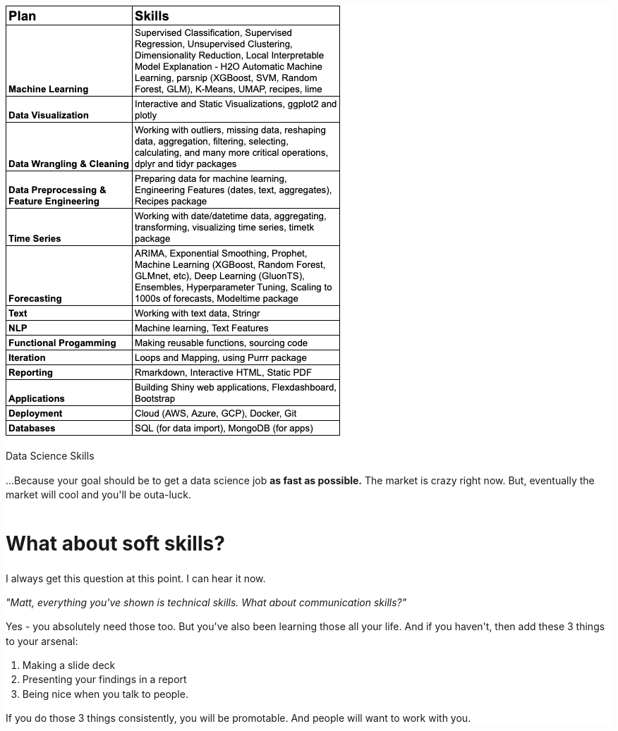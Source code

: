 ![](/assets/data_science_skills-1.jpg)

<p class="date text-center">Data Science Skills</p>

...Because your goal should be to get a data science job **as fast as possible.** The market is crazy right now. But, eventually the market will cool and you'll be outa-luck.

# What about soft skills?

I always get this question at this point. I can hear it now.

_"Matt, everything you've shown is technical skills. What about communication skills?"_

Yes - you absolutely need those too. But you've also been learning those all your life. And if you haven't, then add these 3 things to your arsenal:

1. Making a slide deck
2. Presenting your findings in a report
3. Being nice when you talk to people.

If you do those 3 things consistently, you will be promotable. And people will want to work with you.
